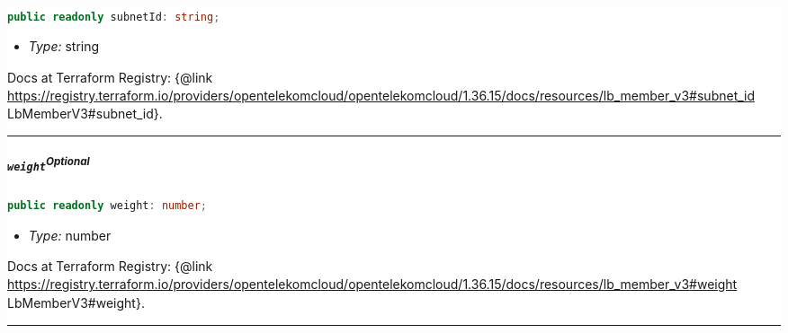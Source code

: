 ```typescript
public readonly subnetId: string;
```

- *Type:* string

Docs at Terraform Registry: {@link https://registry.terraform.io/providers/opentelekomcloud/opentelekomcloud/1.36.15/docs/resources/lb_member_v3#subnet_id LbMemberV3#subnet_id}.

---

##### `weight`<sup>Optional</sup> <a name="weight" id="@cdktf/provider-opentelekomcloud.lbMemberV3.LbMemberV3Config.property.weight"></a>

```typescript
public readonly weight: number;
```

- *Type:* number

Docs at Terraform Registry: {@link https://registry.terraform.io/providers/opentelekomcloud/opentelekomcloud/1.36.15/docs/resources/lb_member_v3#weight LbMemberV3#weight}.

---



